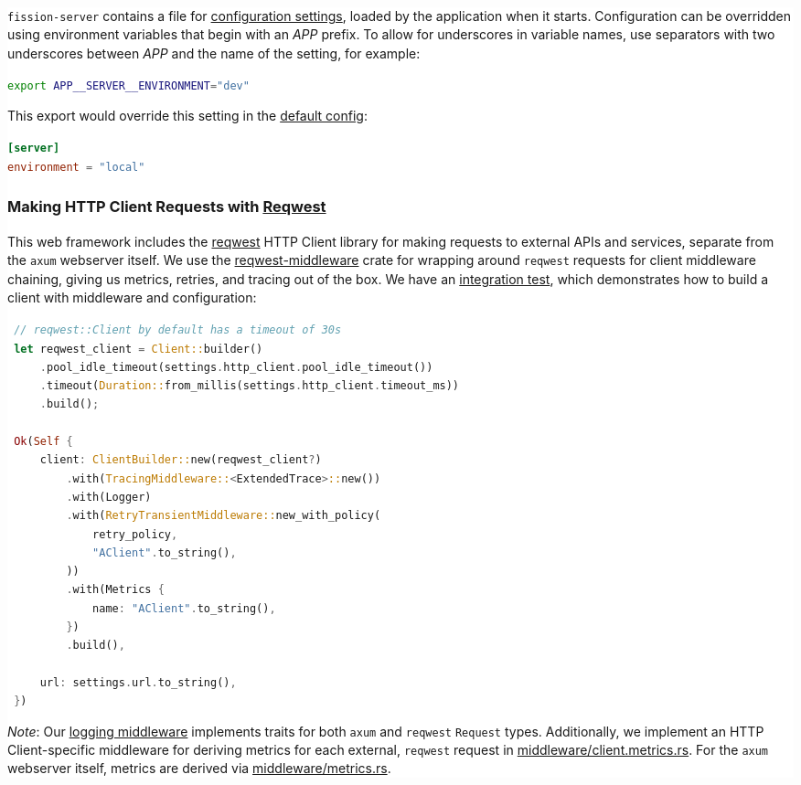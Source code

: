 `fission-server` contains a file for [configuration settings](./config/settings.toml),
loaded by the application when it starts. Configuration can be overridden using
environment variables that begin with an *APP* prefix. To allow for underscores
in variable names, use separators with two underscores between *APP* and the name
of the setting, for example:

```bash
export APP__SERVER__ENVIRONMENT="dev"
```

This export would override this setting in the [default config](./config/settings.toml):

```toml
[server]
environment = "local"
```

### Making HTTP Client Requests with [Reqwest][reqwest]

This web framework includes the [reqwest][reqwest] HTTP Client library for
making requests to external APIs and services, separate from the `axum` webserver
itself. We use the [reqwest-middleware][reqwest-middleware] crate for
wrapping around `reqwest` requests for client middleware chaining, giving us
metrics, retries, and tracing out of the box. We have an
[integration test](./fission-server/tests/integration_test.rs),
which demonstrates how to build a client with middleware and configuration:

```rust
 // reqwest::Client by default has a timeout of 30s
 let reqwest_client = Client::builder()
     .pool_idle_timeout(settings.http_client.pool_idle_timeout())
     .timeout(Duration::from_millis(settings.http_client.timeout_ms))
     .build();

 Ok(Self {
     client: ClientBuilder::new(reqwest_client?)
         .with(TracingMiddleware::<ExtendedTrace>::new())
         .with(Logger)
         .with(RetryTransientMiddleware::new_with_policy(
             retry_policy,
             "AClient".to_string(),
         ))
         .with(Metrics {
             name: "AClient".to_string(),
         })
         .build(),

     url: settings.url.to_string(),
 })
```

*Note*: Our [logging middleware](./fission-server/src/middleware/logging.rs)
implements traits for both `axum` and `reqwest` `Request` types. Additionally,
we implement an HTTP Client-specific middleware for deriving metrics for each
external, `reqwest` request in
[middleware/client.metrics.rs](./fission-server/src/middleware/client/metrics.rs).
For the `axum` webserver itself, metrics are derived via
[middleware/metrics.rs](./fission-server/src/middleware/metrics.rs).


[apache]: https://www.apache.org/licenses/LICENSE-2.0
[axum]: https://docs.rs/axum/latest/axum/
[axum-otel]: https://github.com/davidB/axum-tracing-opentelemetry
[cargo-expand]: https://github.com/dtolnay/cargo-expand
[cargo-udeps]: https://github.com/est31/cargo-udeps
[cargo-watch]: https://github.com/watchexec/cargo-watch
[commit-spec]: https://www.conventionalcommits.org/en/v1.0.0/#specification
[commit-spec-site]: https://www.conventionalcommits.org/
[composing-rust]: https://blog.logrocket.com/composing-underpinnings-observable-rust-application/
[config-rs]: https://github.com/mehcode/config-rs
[honeycomb]: https://www.honeycomb.io/
[influx-logfmt]: https://github.com/influxdata/influxdb_iox/tree/main/logfmt
[irust]: https://github.com/sigmaSd/IRust
[jaeger]: https://www.jaegertracing.io/
[logfmt]: https://brandur.org/logfmt
[nix-flake]: https://nixos.wiki/wiki/Flakes
[openapi]: https://swagger.io/specification/
[otel]: https://opentelemetry.io/docs/
[otel-issue]: https://github.com/open-telemetry/opentelemetry-rust/issues/934
[otel-layer]: https://docs.rs/tracing-opentelemetry/latest/tracing_opentelemetry/struct.OpenTelemetryLayer.html
[otel-otlp]: https://github.com/open-telemetry/opentelemetry-specification/blob/main/specification/protocol/otlp.md
[pprof]: https://github.com/google/pprof
[pre-commit]: https://pre-commit.com/
[reqwest]: https://github.com/seanmonstar/reqwest
[reqwest-middleware]: https://github.com/TrueLayer/reqwest-middleware
[swagger]: https://swagger.io/tools/swagger-ui/
[tokio-console]: https://tokio-console.netlify.app/console_subscriber/
[tower-tracelayer]: https://docs.rs/tower-http/latest/tower_http/trace/struct.TraceLayer.html
[tracing]: https://github.com/tokio-rs/tracing
[tracing-instr]: https://docs.rs/tracing-attributes/latest/tracing_attributes/attr.instrument.html
[utoipa]: https://github.com/juhaku/utoipa